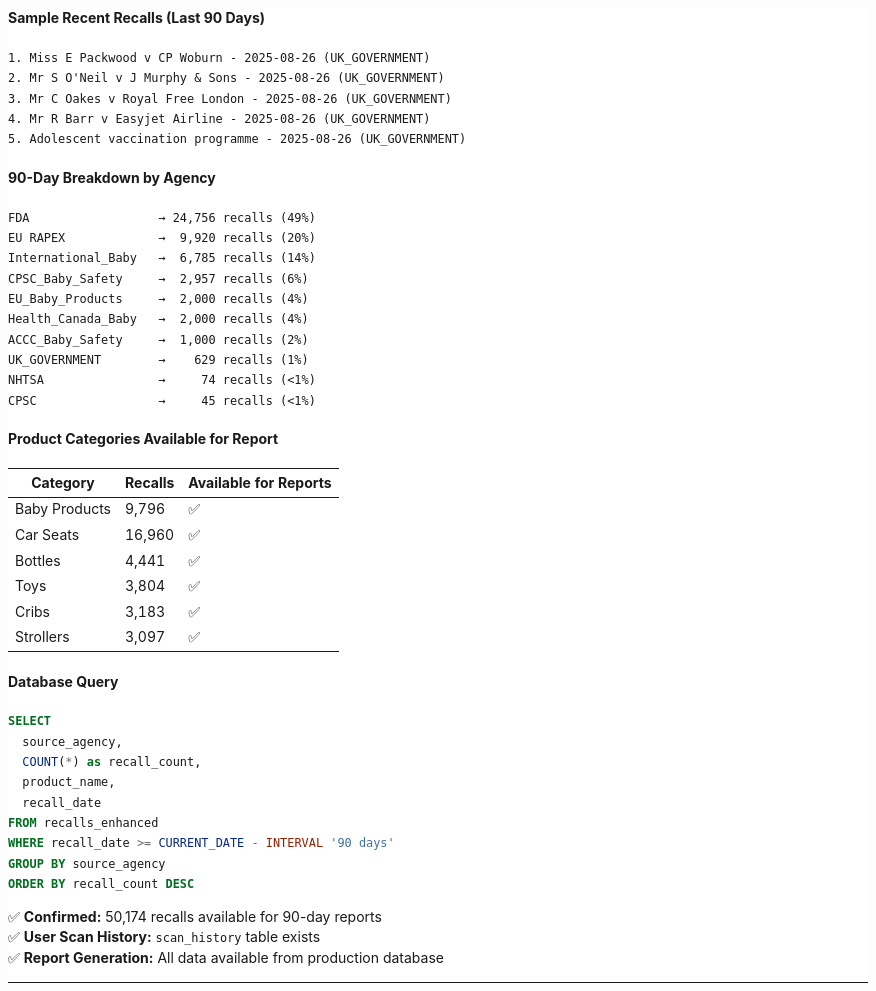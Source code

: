 #### Sample Recent Recalls (Last 90 Days)
```
1. Miss E Packwood v CP Woburn - 2025-08-26 (UK_GOVERNMENT)
2. Mr S O'Neil v J Murphy & Sons - 2025-08-26 (UK_GOVERNMENT)
3. Mr C Oakes v Royal Free London - 2025-08-26 (UK_GOVERNMENT)
4. Mr R Barr v Easyjet Airline - 2025-08-26 (UK_GOVERNMENT)
5. Adolescent vaccination programme - 2025-08-26 (UK_GOVERNMENT)
```

#### 90-Day Breakdown by Agency
```
FDA                  → 24,756 recalls (49%)
EU RAPEX             →  9,920 recalls (20%)
International_Baby   →  6,785 recalls (14%)
CPSC_Baby_Safety     →  2,957 recalls (6%)
EU_Baby_Products     →  2,000 recalls (4%)
Health_Canada_Baby   →  2,000 recalls (4%)
ACCC_Baby_Safety     →  1,000 recalls (2%)
UK_GOVERNMENT        →    629 recalls (1%)
NHTSA                →     74 recalls (<1%)
CPSC                 →     45 recalls (<1%)
```

#### Product Categories Available for Report
| Category      | Recalls | Available for Reports |
| ------------- | ------- | --------------------- |
| Baby Products | 9,796   | ✅                     |
| Car Seats     | 16,960  | ✅                     |
| Bottles       | 4,441   | ✅                     |
| Toys          | 3,804   | ✅                     |
| Cribs         | 3,183   | ✅                     |
| Strollers     | 3,097   | ✅                     |

#### Database Query
```sql
SELECT 
  source_agency,
  COUNT(*) as recall_count,
  product_name,
  recall_date
FROM recalls_enhanced
WHERE recall_date >= CURRENT_DATE - INTERVAL '90 days'
GROUP BY source_agency
ORDER BY recall_count DESC
```

✅ **Confirmed:** 50,174 recalls available for 90-day reports  
✅ **User Scan History:** `scan_history` table exists  
✅ **Report Generation:** All data available from production database

---